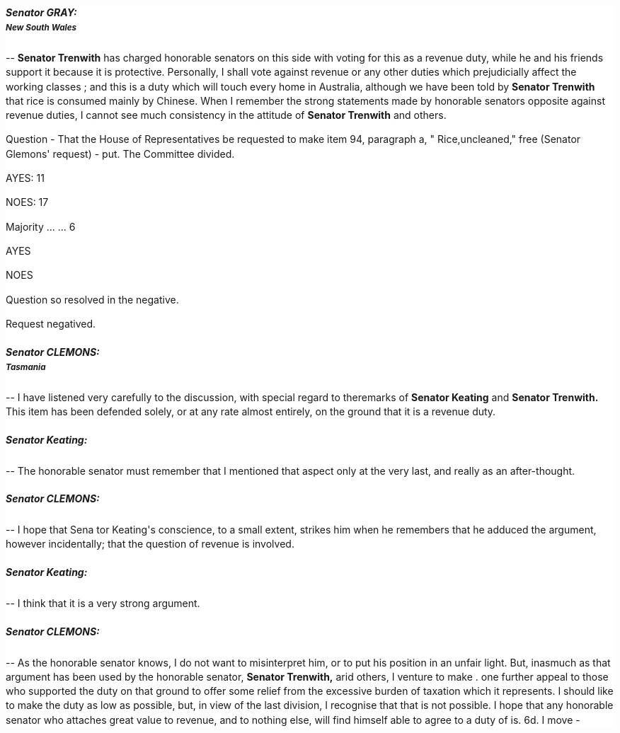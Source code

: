 ##### Senator GRAY:<br><small class="text-muted">New South Wales</small>

--  **Senator Trenwith**  has charged honorable senators on this side with voting for this as a revenue duty, while he and his friends support it because it is protective. Personally, I shall vote against revenue or any other duties which prejudicially affect the working classes ; and this is a duty which will touch every home in Australia, although we have been told by  **Senator Trenwith**  that rice is consumed mainly by Chinese. When I remember the strong statements made by honorable senators opposite against revenue duties, I cannot see much consistency in the attitude of  **Senator Trenwith**  and others. 

Question - That the House of Representatives be requested to make item 94, paragraph a, " Rice,uncleaned," free (Senator Glemons' request) - put. The Committee divided.

AYES: 11

NOES: 17

Majority ... ...  6 

AYES

NOES

Question so resolved in the negative. 

Request negatived. 

##### Senator CLEMONS:<br><small class="text-muted">Tasmania</small>

-- I have listened very carefully to the discussion, with special regard to theremarks of  **Senator Keating**  and  **Senator Trenwith.**  This item has been defended solely, or at any rate almost entirely, on the ground that it is a revenue duty. 

##### Senator Keating:

--  The honorable senator must remember that I mentioned that aspect only at the very last, and really as an after-thought. 

##### Senator CLEMONS:

-- I hope that Sena tor Keating's conscience, to a small extent, strikes him when he remembers that he adduced the argument, however incidentally; that the question of revenue is involved. 

##### Senator Keating:

--  I think that it is  a  very strong argument. 

##### Senator CLEMONS:

-- As the honorable senator knows, I do not want to misinterpret him, or to put his position in an unfair light. But, inasmuch as that argument has been used by the honorable senator,  **Senator Trenwith,**  arid others, I venture to make . one further appeal to those who supported the duty on that ground to offer some relief from the excessive burden of taxation which it represents. I should like to make the duty as low as possible, but, in view of the last division, I recognise that that is not possible. I hope that any honorable senator who attaches great value to revenue, and to nothing else, will find himself able to agree to a duty of is. 6d. I move - 
